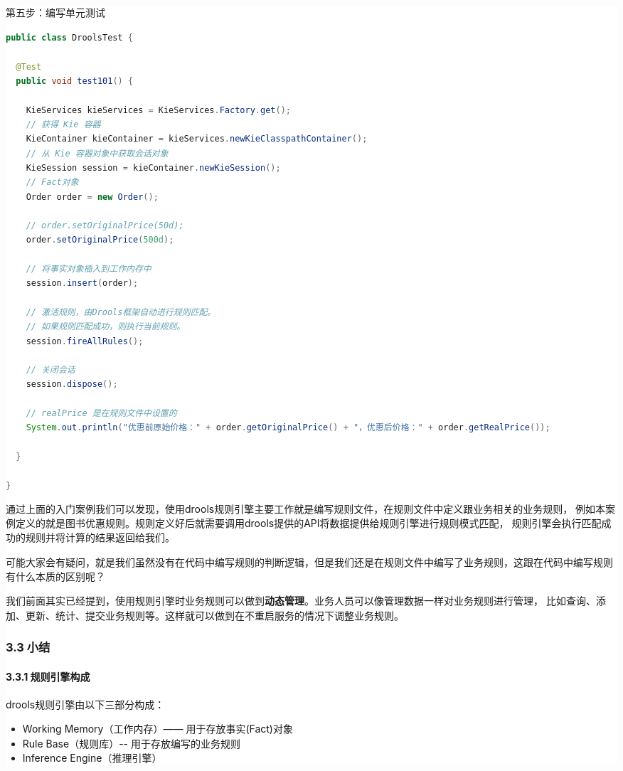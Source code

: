 第五步：编写单元测试

```java
public class DroolsTest {

  @Test
  public void test101() {

    KieServices kieServices = KieServices.Factory.get();
    // 获得 Kie 容器
    KieContainer kieContainer = kieServices.newKieClasspathContainer();
    // 从 Kie 容器对象中获取会话对象
    KieSession session = kieContainer.newKieSession();
    // Fact对象
    Order order = new Order();

    // order.setOriginalPrice(50d);
    order.setOriginalPrice(500d);

    // 将事实对象插入到工作内存中
    session.insert(order);

    // 激活规则，由Drools框架自动进行规则匹配。
    // 如果规则匹配成功，则执行当前规则。
    session.fireAllRules();

    // 关闭会话
    session.dispose();

    // realPrice 是在规则文件中设置的
    System.out.println("优惠前原始价格：" + order.getOriginalPrice() + "，优惠后价格：" + order.getRealPrice());

  }

}
```

通过上面的入门案例我们可以发现，使用drools规则引擎主要工作就是编写规则文件，在规则文件中定义跟业务相关的业务规则，
例如本案例定义的就是图书优惠规则。规则定义好后就需要调用drools提供的API将数据提供给规则引擎进行规则模式匹配，
规则引擎会执行匹配成功的规则并将计算的结果返回给我们。

可能大家会有疑问，就是我们虽然没有在代码中编写规则的判断逻辑，但是我们还是在规则文件中编写了业务规则，这跟在代码中编写规则有什么本质的区别呢？

我们前面其实已经提到，使用规则引擎时业务规则可以做到**动态管理**。业务人员可以像管理数据一样对业务规则进行管理，
比如查询、添加、更新、统计、提交业务规则等。这样就可以做到在不重启服务的情况下调整业务规则。

### 3.3 小结

#### 3.3.1 规则引擎构成

drools规则引擎由以下三部分构成：

- Working Memory（工作内存）—— 用于存放事实(Fact)对象
- Rule Base（规则库）-- 用于存放编写的业务规则
- Inference Engine（推理引擎）
